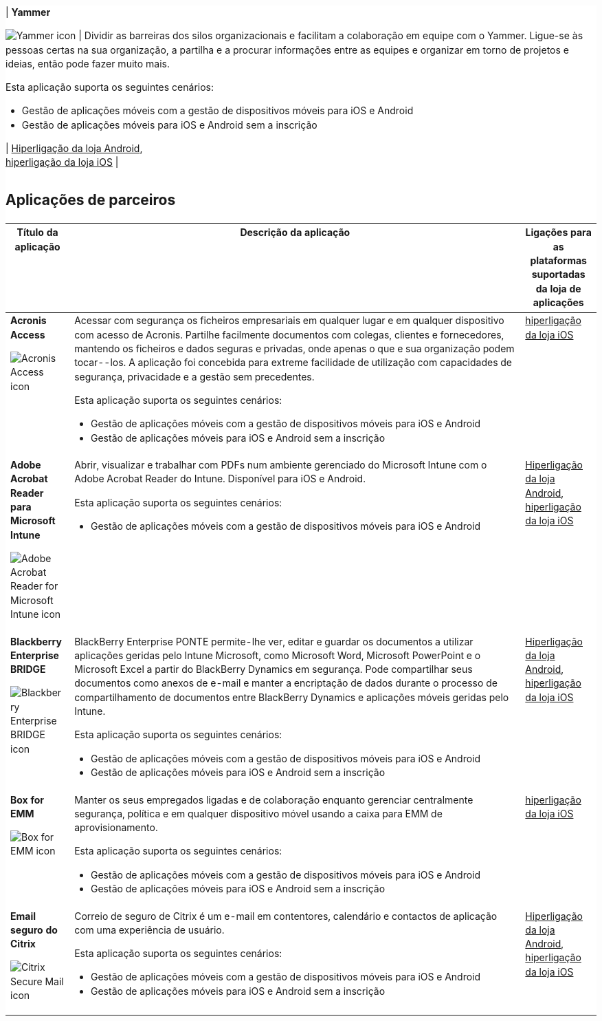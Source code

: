 | **Yammer**<p><img alt="Yammer icon" src="./media/apps-supported-intune-apps/icon-m-microsoft-yammer.png" width="100"> | Dividir as barreiras dos silos organizacionais e facilitam a colaboração em equipe com o Yammer. Ligue-se às pessoas certas na sua organização, a partilha e a procurar informações entre as equipes e organizar em torno de projetos e ideias, então pode fazer muito mais.<p><p>Esta aplicação suporta os seguintes cenários:<ul><li>Gestão de aplicações móveis com a gestão de dispositivos móveis para iOS e Android</li><li>Gestão de aplicações móveis para iOS e Android sem a inscrição</li></ul> | [Hiperligação da loja Android](https://play.google.com/store/apps/details?id=com.yammer.v1),<br>[hiperligação da loja iOS](https://itunes.apple.com/us/app/yammer/id289559439?mt=8) |  

## <a name="partner-apps"></a>Aplicações de parceiros 

| Título da aplicação | Descrição da aplicação | Ligações para as plataformas suportadas da loja de aplicações | 
|-------------------------------------------------|-------------------------|---------------------------------------------|
| **Acronis Access**<p><img alt="Acronis Access icon" src="./media/apps-supported-intune-apps/icon-p-acronis-access.png" width="100"> | Acessar com segurança os ficheiros empresariais em qualquer lugar e em qualquer dispositivo com acesso de Acronis. Partilhe facilmente documentos com colegas, clientes e fornecedores, mantendo os ficheiros e dados seguras e privadas, onde apenas o que e sua organização podem tocar--los. A aplicação foi concebida para extreme facilidade de utilização com capacidades de segurança, privacidade e a gestão sem precedentes.<p><p>Esta aplicação suporta os seguintes cenários:<ul><li>Gestão de aplicações móveis com a gestão de dispositivos móveis para iOS e Android</li><li>Gestão de aplicações móveis para iOS e Android sem a inscrição</li></ul> | [hiperligação da loja iOS](https://itunes.apple.com/us/app/acronis-access/id429704844?mt=8) |                       
| **Adobe Acrobat Reader para Microsoft Intune**<p><img alt="Adobe Acrobat Reader for Microsoft Intune icon" src="./media/apps-supported-intune-apps/icon-p-adobe-acrobat-reader.png" width="100"> | Abrir, visualizar e trabalhar com PDFs num ambiente gerenciado do Microsoft Intune com o Adobe Acrobat Reader do Intune. Disponível para iOS e Android.<p><p>Esta aplicação suporta os seguintes cenários:<ul><li>Gestão de aplicações móveis com a gestão de dispositivos móveis para iOS e Android</li></ul> | [Hiperligação da loja Android](https://play.google.com/store/apps/details?id=com.adobe.reader.intune),<br>[hiperligação da loja iOS](https://geo.itunes.apple.com/us/app/adobe-acrobat-reader-for-microsoft/id1051980424?mt=8) |                      
| **Blackberry Enterprise BRIDGE**<p><img alt="Blackberry Enterprise BRIDGE icon" src="./media/apps-supported-intune-apps/icon-p-blackberry-enterprise-bridge.png" width="100"> | BlackBerry Enterprise PONTE permite-lhe ver, editar e guardar os documentos a utilizar aplicações geridas pelo Intune Microsoft, como Microsoft Word, Microsoft PowerPoint e o Microsoft Excel a partir do BlackBerry Dynamics em segurança. Pode compartilhar seus documentos como anexos de e-mail e manter a encriptação de dados durante o processo de compartilhamento de documentos entre BlackBerry Dynamics e aplicações móveis geridas pelo Intune.<p><p>Esta aplicação suporta os seguintes cenários:<ul><li>Gestão de aplicações móveis com a gestão de dispositivos móveis para iOS e Android</li><li>Gestão de aplicações móveis para iOS e Android sem a inscrição</li></ul> | [Hiperligação da loja Android](https://play.google.com/store/apps/details?id=com.blackberry.intune.bridge),<br>[hiperligação da loja iOS](https://itunes.apple.com/us/app/blackberry-enterprise-bridge/id1305494864?mt=8) |                      
| **Box for EMM**<p><img alt="Box for EMM icon" src="./media/apps-supported-intune-apps/icon-p-box-for-emm.png" width="100"> | Manter os seus empregados ligadas e de colaboração enquanto gerenciar centralmente segurança, política e em qualquer dispositivo móvel usando a caixa para EMM de aprovisionamento.<p><p>Esta aplicação suporta os seguintes cenários:<ul><li>Gestão de aplicações móveis com a gestão de dispositivos móveis para iOS e Android</li><li>Gestão de aplicações móveis para iOS e Android sem a inscrição</li></ul> | [hiperligação da loja iOS](https://itunes.apple.com/us/app/box-for-emm/id882085676?mt=8) |                      
| **Email seguro do Citrix**<p><img alt="Citrix Secure Mail icon" src="./media/apps-supported-intune-apps/icon-p-citrix-secure-mail.png" width="100"> | Correio de seguro de Citrix é um e-mail em contentores, calendário e contactos de aplicação com uma experiência de usuário.<p><p>Esta aplicação suporta os seguintes cenários:<ul><li>Gestão de aplicações móveis com a gestão de dispositivos móveis para iOS e Android</li><li>Gestão de aplicações móveis para iOS e Android sem a inscrição</li></ul> | [Hiperligação da loja Android](https://play.google.com/store/apps/details?id=com.citrix.mail.droid),<br>[hiperligação da loja iOS](https://itunes.apple.com/us/app/citrix-secure-mail/id1155203964?mt=8) |               